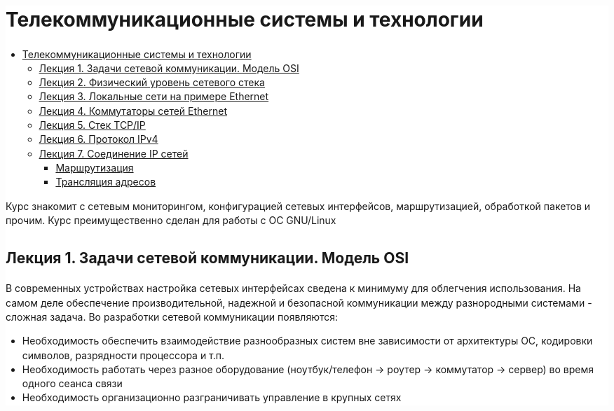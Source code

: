 # <a name="%D1%82%D0%B5%D0%BB%D0%B5%D0%BA%D0%BE%D0%BC%D0%BC%D1%83%D0%BD%D0%B8%D0%BA%D0%B0%D1%86%D0%B8%D0%BE%D0%BD%D0%BD%D1%8B%D0%B5-%D1%81%D0%B8%D1%81%D1%82%D0%B5%D0%BC%D1%8B-%D0%B8-%D1%82%D0%B5%D1%85%D0%BD%D0%BE%D0%BB%D0%BE%D0%B3%D0%B8%D0%B8"></a> Телекоммуникационные системы и технологии


* [Телекоммуникационные системы и технологии](#%D1%82%D0%B5%D0%BB%D0%B5%D0%BA%D0%BE%D0%BC%D0%BC%D1%83%D0%BD%D0%B8%D0%BA%D0%B0%D1%86%D0%B8%D0%BE%D0%BD%D0%BD%D1%8B%D0%B5-%D1%81%D0%B8%D1%81%D1%82%D0%B5%D0%BC%D1%8B-%D0%B8-%D1%82%D0%B5%D1%85%D0%BD%D0%BE%D0%BB%D0%BE%D0%B3%D0%B8%D0%B8)
  * [Лекция 1. Задачи сетевой коммуникации. Модель OSI](#%D0%BB%D0%B5%D0%BA%D1%86%D0%B8%D1%8F-1.-%D0%B7%D0%B0%D0%B4%D0%B0%D1%87%D0%B8-%D1%81%D0%B5%D1%82%D0%B5%D0%B2%D0%BE%D0%B9-%D0%BA%D0%BE%D0%BC%D0%BC%D1%83%D0%BD%D0%B8%D0%BA%D0%B0%D1%86%D0%B8%D0%B8.-%D0%BC%D0%BE%D0%B4%D0%B5%D0%BB%D1%8C-osi)
  * [Лекция 2. Физический уровень сетевого стека](#%D0%BB%D0%B5%D0%BA%D1%86%D0%B8%D1%8F-2.-%D1%84%D0%B8%D0%B7%D0%B8%D1%87%D0%B5%D1%81%D0%BA%D0%B8%D0%B9-%D1%83%D1%80%D0%BE%D0%B2%D0%B5%D0%BD%D1%8C-%D1%81%D0%B5%D1%82%D0%B5%D0%B2%D0%BE%D0%B3%D0%BE-%D1%81%D1%82%D0%B5%D0%BA%D0%B0)
  * [Лекция 3. Локальные сети на примере Ethernet](#%D0%BB%D0%B5%D0%BA%D1%86%D0%B8%D1%8F-3.-%D0%BB%D0%BE%D0%BA%D0%B0%D0%BB%D1%8C%D0%BD%D1%8B%D0%B5-%D1%81%D0%B5%D1%82%D0%B8-%D0%BD%D0%B0-%D0%BF%D1%80%D0%B8%D0%BC%D0%B5%D1%80%D0%B5-ethernet)
  * [Лекция 4. Коммутаторы сетей Ethernet](#%D0%BB%D0%B5%D0%BA%D1%86%D0%B8%D1%8F-4.-%D0%BA%D0%BE%D0%BC%D0%BC%D1%83%D1%82%D0%B0%D1%82%D0%BE%D1%80%D1%8B-%D1%81%D0%B5%D1%82%D0%B5%D0%B9-ethernet)
  * [Лекция 5. Стек TCP/IP](#%D0%BB%D0%B5%D0%BA%D1%86%D0%B8%D1%8F-5.-%D1%81%D1%82%D0%B5%D0%BA-tcp%2Fip)
  * [Лекция 6. Протокол IPv4](#%D0%BB%D0%B5%D0%BA%D1%86%D0%B8%D1%8F-6.-%D0%BF%D1%80%D0%BE%D1%82%D0%BE%D0%BA%D0%BE%D0%BB-ipv4)
  * [Лекция 7. Соединение IP сетей](#%D0%BB%D0%B5%D0%BA%D1%86%D0%B8%D1%8F-7.-%D1%81%D0%BE%D0%B5%D0%B4%D0%B8%D0%BD%D0%B5%D0%BD%D0%B8%D0%B5-ip-%D1%81%D0%B5%D1%82%D0%B5%D0%B9)
    * [Маршрутизация](#%D0%BC%D0%B0%D1%80%D1%88%D1%80%D1%83%D1%82%D0%B8%D0%B7%D0%B0%D1%86%D0%B8%D1%8F)
    * [Трансляция адресов](#%D1%82%D1%80%D0%B0%D0%BD%D1%81%D0%BB%D1%8F%D1%86%D0%B8%D1%8F-%D0%B0%D0%B4%D1%80%D0%B5%D1%81%D0%BE%D0%B2)



Курс знакомит с сетевым мониторингом, конфигурацией сетевых интерфейсов, маршрутизацией, обработкой пакетов и прочим. Курс преимущественно сделан для работы с ОС GNU/Linux

## <a name="%D0%BB%D0%B5%D0%BA%D1%86%D0%B8%D1%8F-1.-%D0%B7%D0%B0%D0%B4%D0%B0%D1%87%D0%B8-%D1%81%D0%B5%D1%82%D0%B5%D0%B2%D0%BE%D0%B9-%D0%BA%D0%BE%D0%BC%D0%BC%D1%83%D0%BD%D0%B8%D0%BA%D0%B0%D1%86%D0%B8%D0%B8.-%D0%BC%D0%BE%D0%B4%D0%B5%D0%BB%D1%8C-osi"></a> Лекция 1. Задачи сетевой коммуникации. Модель OSI

В современных устройствах настройка сетевых интерфейсах сведена к минимуму для облегчения использования. На самом деле обеспечение производительной, надежной и безопасной коммуникации между разнородными системами - сложная задача. Во разработки сетевой коммуникации появляются:

* Необходимость обеспечить взаимодействие разнообразных систем вне зависимости от архитектуры ОС, кодировки символов, разрядности процессора и т.п.
* Необходимость работать через разное оборудование (ноутбук/телефон -> роутер -> коммутатор -> сервер) во время одного сеанса связи
* Необходимость организационно разграничивать управление в крупных сетях
